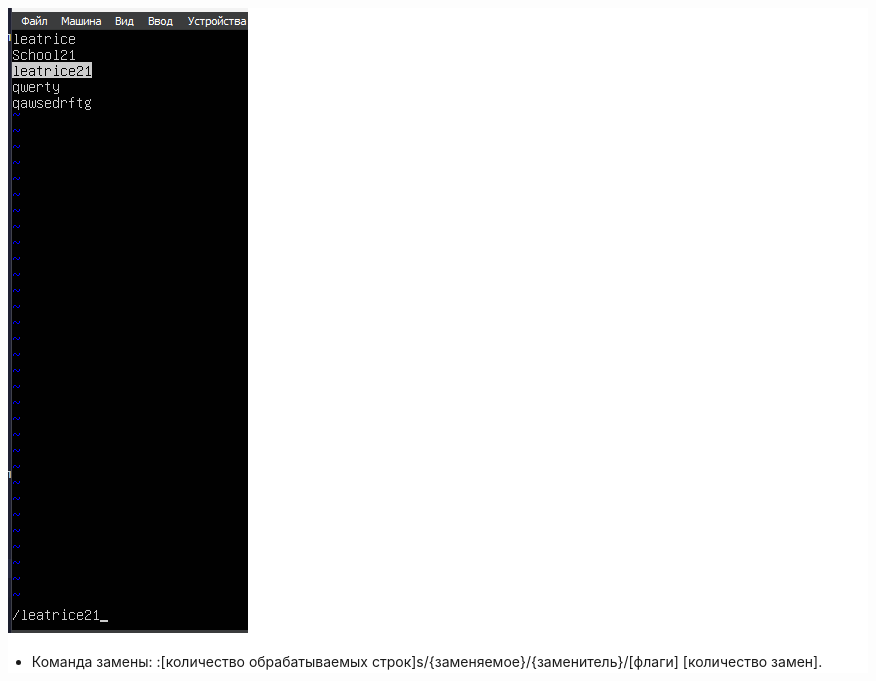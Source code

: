 ![](screens/screen26.png)

* Команда замены: :[количество обрабатываемых строк]s/{заменяемое}/{заменитель}/[флаги] [количество замен].
